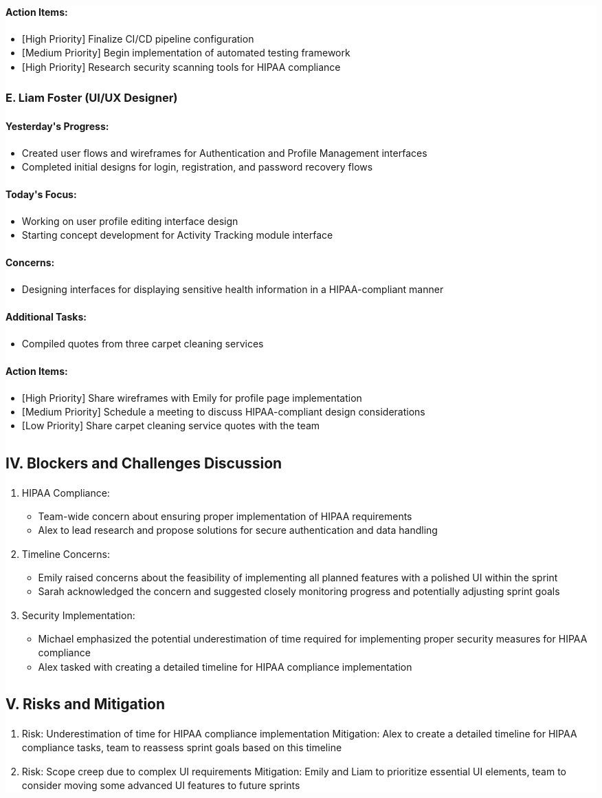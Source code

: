 #### Action Items:
- [High Priority] Finalize CI/CD pipeline configuration
- [Medium Priority] Begin implementation of automated testing framework
- [High Priority] Research security scanning tools for HIPAA compliance

### E. Liam Foster (UI/UX Designer)

#### Yesterday's Progress:
- Created user flows and wireframes for Authentication and Profile Management interfaces
- Completed initial designs for login, registration, and password recovery flows

#### Today's Focus:
- Working on user profile editing interface design
- Starting concept development for Activity Tracking module interface

#### Concerns:
- Designing interfaces for displaying sensitive health information in a HIPAA-compliant manner

#### Additional Tasks:
- Compiled quotes from three carpet cleaning services

#### Action Items:
- [High Priority] Share wireframes with Emily for profile page implementation
- [Medium Priority] Schedule a meeting to discuss HIPAA-compliant design considerations
- [Low Priority] Share carpet cleaning service quotes with the team

## IV. Blockers and Challenges Discussion

1. HIPAA Compliance:
   - Team-wide concern about ensuring proper implementation of HIPAA requirements
   - Alex to lead research and propose solutions for secure authentication and data handling

2. Timeline Concerns:
   - Emily raised concerns about the feasibility of implementing all planned features with a polished UI within the sprint
   - Sarah acknowledged the concern and suggested closely monitoring progress and potentially adjusting sprint goals

3. Security Implementation:
   - Michael emphasized the potential underestimation of time required for implementing proper security measures for HIPAA compliance
   - Alex tasked with creating a detailed timeline for HIPAA compliance implementation

## V. Risks and Mitigation

1. Risk: Underestimation of time for HIPAA compliance implementation
   Mitigation: Alex to create a detailed timeline for HIPAA compliance tasks, team to reassess sprint goals based on this timeline

2. Risk: Scope creep due to complex UI requirements
   Mitigation: Emily and Liam to prioritize essential UI elements, team to consider moving some advanced UI features to future sprints
